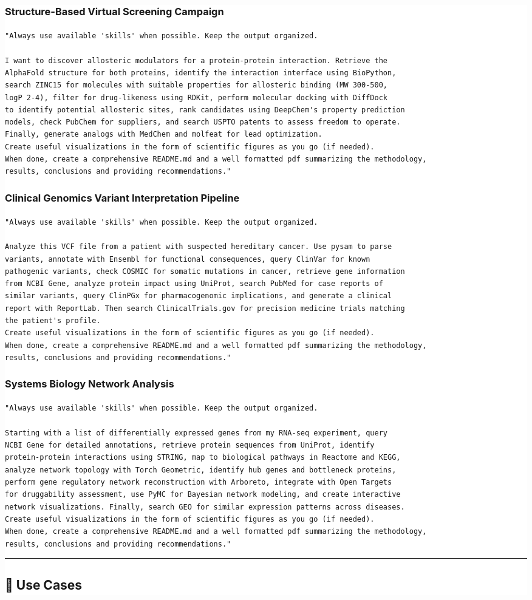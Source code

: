 ### Structure-Based Virtual Screening Campaign
```
"Always use available 'skills' when possible. Keep the output organized.

I want to discover allosteric modulators for a protein-protein interaction. Retrieve the 
AlphaFold structure for both proteins, identify the interaction interface using BioPython, 
search ZINC15 for molecules with suitable properties for allosteric binding (MW 300-500, 
logP 2-4), filter for drug-likeness using RDKit, perform molecular docking with DiffDock 
to identify potential allosteric sites, rank candidates using DeepChem's property prediction 
models, check PubChem for suppliers, and search USPTO patents to assess freedom to operate. 
Finally, generate analogs with MedChem and molfeat for lead optimization.
Create useful visualizations in the form of scientific figures as you go (if needed).
When done, create a comprehensive README.md and a well formatted pdf summarizing the methodology, 
results, conclusions and providing recommendations."
```

### Clinical Genomics Variant Interpretation Pipeline
```
"Always use available 'skills' when possible. Keep the output organized.

Analyze this VCF file from a patient with suspected hereditary cancer. Use pysam to parse 
variants, annotate with Ensembl for functional consequences, query ClinVar for known 
pathogenic variants, check COSMIC for somatic mutations in cancer, retrieve gene information 
from NCBI Gene, analyze protein impact using UniProt, search PubMed for case reports of 
similar variants, query ClinPGx for pharmacogenomic implications, and generate a clinical 
report with ReportLab. Then search ClinicalTrials.gov for precision medicine trials matching 
the patient's profile.
Create useful visualizations in the form of scientific figures as you go (if needed).
When done, create a comprehensive README.md and a well formatted pdf summarizing the methodology, 
results, conclusions and providing recommendations."
```

### Systems Biology Network Analysis
```
"Always use available 'skills' when possible. Keep the output organized.

Starting with a list of differentially expressed genes from my RNA-seq experiment, query 
NCBI Gene for detailed annotations, retrieve protein sequences from UniProt, identify 
protein-protein interactions using STRING, map to biological pathways in Reactome and KEGG, 
analyze network topology with Torch Geometric, identify hub genes and bottleneck proteins, 
perform gene regulatory network reconstruction with Arboreto, integrate with Open Targets 
for druggability assessment, use PyMC for Bayesian network modeling, and create interactive 
network visualizations. Finally, search GEO for similar expression patterns across diseases.
Create useful visualizations in the form of scientific figures as you go (if needed).
When done, create a comprehensive README.md and a well formatted pdf summarizing the methodology, 
results, conclusions and providing recommendations."
```

---

## 🔬 Use Cases

